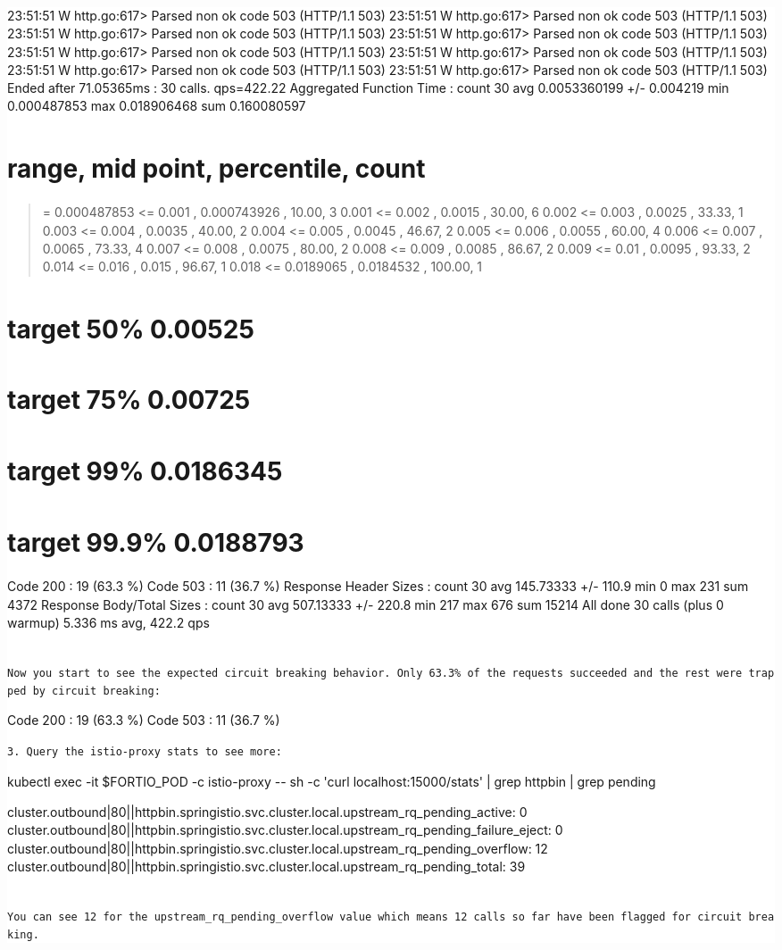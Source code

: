 23:51:51 W http.go:617> Parsed non ok code 503 (HTTP/1.1 503)
23:51:51 W http.go:617> Parsed non ok code 503 (HTTP/1.1 503)
23:51:51 W http.go:617> Parsed non ok code 503 (HTTP/1.1 503)
23:51:51 W http.go:617> Parsed non ok code 503 (HTTP/1.1 503)
23:51:51 W http.go:617> Parsed non ok code 503 (HTTP/1.1 503)
23:51:51 W http.go:617> Parsed non ok code 503 (HTTP/1.1 503)
23:51:51 W http.go:617> Parsed non ok code 503 (HTTP/1.1 503)
23:51:51 W http.go:617> Parsed non ok code 503 (HTTP/1.1 503)
Ended after 71.05365ms : 30 calls. qps=422.22
Aggregated Function Time : count 30 avg 0.0053360199 +/- 0.004219 min 0.000487853 max 0.018906468 sum 0.160080597
# range, mid point, percentile, count
>= 0.000487853 <= 0.001 , 0.000743926 , 10.00, 3
> 0.001 <= 0.002 , 0.0015 , 30.00, 6
> 0.002 <= 0.003 , 0.0025 , 33.33, 1
> 0.003 <= 0.004 , 0.0035 , 40.00, 2
> 0.004 <= 0.005 , 0.0045 , 46.67, 2
> 0.005 <= 0.006 , 0.0055 , 60.00, 4
> 0.006 <= 0.007 , 0.0065 , 73.33, 4
> 0.007 <= 0.008 , 0.0075 , 80.00, 2
> 0.008 <= 0.009 , 0.0085 , 86.67, 2
> 0.009 <= 0.01 , 0.0095 , 93.33, 2
> 0.014 <= 0.016 , 0.015 , 96.67, 1
> 0.018 <= 0.0189065 , 0.0184532 , 100.00, 1
# target 50% 0.00525
# target 75% 0.00725
# target 99% 0.0186345
# target 99.9% 0.0188793
Code 200 : 19 (63.3 %)
Code 503 : 11 (36.7 %)
Response Header Sizes : count 30 avg 145.73333 +/- 110.9 min 0 max 231 sum 4372
Response Body/Total Sizes : count 30 avg 507.13333 +/- 220.8 min 217 max 676 sum 15214
All done 30 calls (plus 0 warmup) 5.336 ms avg, 422.2 qps
```

Now you start to see the expected circuit breaking behavior. Only 63.3% of the requests succeeded and the rest were trapped by circuit breaking:
```
Code 200 : 19 (63.3 %)
Code 503 : 11 (36.7 %)
```
3. Query the istio-proxy stats to see more:

```
 kubectl exec -it $FORTIO_POD  -c istio-proxy  -- sh -c 'curl localhost:15000/stats' | grep httpbin | grep pending
```

```
cluster.outbound|80||httpbin.springistio.svc.cluster.local.upstream_rq_pending_active: 0
cluster.outbound|80||httpbin.springistio.svc.cluster.local.upstream_rq_pending_failure_eject: 0
cluster.outbound|80||httpbin.springistio.svc.cluster.local.upstream_rq_pending_overflow: 12
cluster.outbound|80||httpbin.springistio.svc.cluster.local.upstream_rq_pending_total: 39
```

You can see 12 for the upstream_rq_pending_overflow value which means 12 calls so far have been flagged for circuit breaking.
```